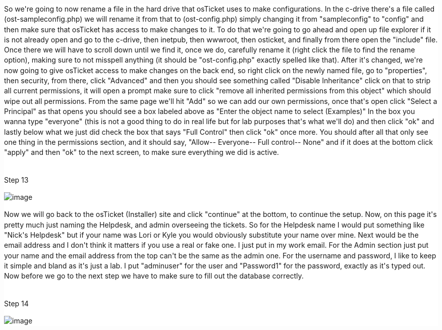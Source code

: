 </p>
<p>
So we're going to now rename a file in the hard drive that osTicket uses to make configurations. In the c-drive there's a file called (ost-sampleconfig.php) we will rename it from that to (ost-config.php) simply changing it from "sampleconfig" to "config" and then make sure that osTicket has access to make changes to it. To do that we're going to go ahead and open up file explorer if it is not already open and go to the c-drive, then inetpub, then wwwroot, then osticket, and finally from there open the "include" file. Once there we will have to scroll down until we find it, once we do, carefully rename it (right click the file to find the rename option), making sure to not misspell anything (it should be "ost-config.php" exactly spelled like that). After it's changed, we're now going to give osTicket access to make changes on the back end, so right click on the newly named file, go to "properties", then security, from there, click "Advanced" and then you should see something called "Disable Inheritance" click on that to strip all current permissions, it will open a prompt make sure to click "remove all inherited permissions from this object" which should wipe out all permissions. From the same page we'll hit "Add" so we can add our own permissions, once that's open click "Select a Principal" as that opens you should see a box labeled above as "Enter the object name to select (Examples)" In the box you wanna type "everyone" (this is not a good thing to do in real life but for lab purposes that's what we'll do) and then click "ok" and lastly below what we just did check the box that says "Full Control" then click "ok" once more. You should after all that only see one thing in the permissions section, and it should say, "Allow-- Everyone-- Full control-- None" and if it does at the bottom click "apply" and then "ok" to the next screen, to make sure everything we did is active.
</p>
<br />
Step 13
<p> 
<img width="641" height="730" alt="image" src="https://github.com/user-attachments/assets/94e9a3d3-ea24-447c-aa0a-072aec774ae8" />

</p>
<p>
Now we will go back to the osTicket (Installer) site and click "continue" at the bottom, to continue the setup. Now, on this page it's pretty much just naming the Helpdesk, and admin overseeing the tickets. So for the Helpdesk name I would put something like "Nick's Helpdesk" but if your name was Lori or Kyle you would obviously substitute your name over mine. Next would be the email address and I don't think it matters if you use a real or fake one. I just put in my work email. For the Admin section just put your name and the email address from the top can't be the same as the admin one. For the username and password, I like to keep it simple and bland as it's just a lab. I put "adminuser" for the user and "Password1" for the password, exactly as it's typed out. Now before we go to the next step we have to make sure to fill out the database correctly.
</p>
<br />
Step 14
<p> 
<img width="526" height="353" alt="image" src="https://github.com/user-attachments/assets/6ca68ced-a2c1-46fa-bf95-762b56bb10fa" />

</p>
<p>